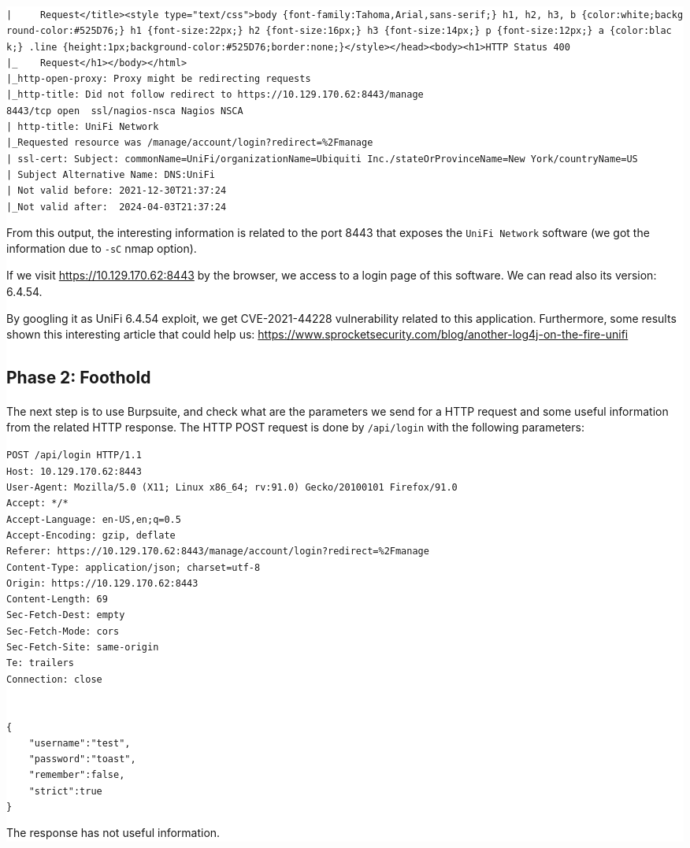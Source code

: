 ```
|     Request</title><style type="text/css">body {font-family:Tahoma,Arial,sans-serif;} h1, h2, h3, b {color:white;background-color:#525D76;} h1 {font-size:22px;} h2 {font-size:16px;} h3 {font-size:14px;} p {font-size:12px;} a {color:black;} .line {height:1px;background-color:#525D76;border:none;}</style></head><body><h1>HTTP Status 400 
|_    Request</h1></body></html>
|_http-open-proxy: Proxy might be redirecting requests
|_http-title: Did not follow redirect to https://10.129.170.62:8443/manage
8443/tcp open  ssl/nagios-nsca Nagios NSCA
| http-title: UniFi Network
|_Requested resource was /manage/account/login?redirect=%2Fmanage
| ssl-cert: Subject: commonName=UniFi/organizationName=Ubiquiti Inc./stateOrProvinceName=New York/countryName=US
| Subject Alternative Name: DNS:UniFi
| Not valid before: 2021-12-30T21:37:24
|_Not valid after:  2024-04-03T21:37:24
```
From this output, the interesting information is related to the port 8443 that exposes the `UniFi Network` software (we got the information due to `-sC` nmap option).

If we visit https://10.129.170.62:8443 by the browser, we access to a login page of this software. We can read also its version: 6.4.54.

By googling it as UniFi 6.4.54 exploit, we get CVE-2021-44228 vulnerability related to this application. Furthermore, some results shown this interesting article that could help us: https://www.sprocketsecurity.com/blog/another-log4j-on-the-fire-unifi

## Phase 2: Foothold

The next step is to use Burpsuite, and check what are the parameters we send for a HTTP request and some useful information from the related HTTP response. The HTTP POST request is done by `/api/login` with the following parameters:
```
POST /api/login HTTP/1.1
Host: 10.129.170.62:8443
User-Agent: Mozilla/5.0 (X11; Linux x86_64; rv:91.0) Gecko/20100101 Firefox/91.0
Accept: */*
Accept-Language: en-US,en;q=0.5
Accept-Encoding: gzip, deflate
Referer: https://10.129.170.62:8443/manage/account/login?redirect=%2Fmanage
Content-Type: application/json; charset=utf-8
Origin: https://10.129.170.62:8443
Content-Length: 69
Sec-Fetch-Dest: empty
Sec-Fetch-Mode: cors
Sec-Fetch-Site: same-origin
Te: trailers
Connection: close


{
    "username":"test",
    "password":"toast",
    "remember":false,
    "strict":true
}
```
The response has not useful information.
